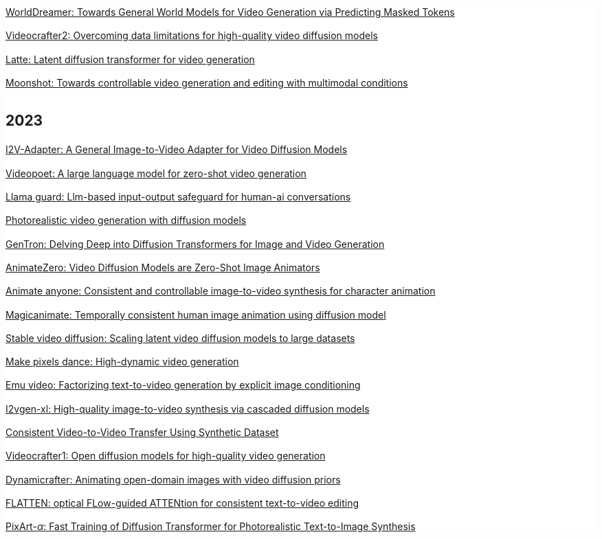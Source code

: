 [WorldDreamer: Towards General World Models for Video Generation via Predicting Masked Tokens](https://arxiv.org/abs/2401.09985)  
 
[Videocrafter2: Overcoming data limitations for high-quality video diffusion models](https://arxiv.org/abs/2401.09047)  
 
[Latte: Latent diffusion transformer for video generation](https://arxiv.org/abs/2401.03048)  
 
[Moonshot: Towards controllable video generation and editing with multimodal conditions](https://arxiv.org/abs/2401.01827)  
 
 
## 2023
 
[I2V-Adapter: A General Image-to-Video Adapter for Video Diffusion Models](https://arxiv.org/abs/2312.16693)  
 
[Videopoet: A large language model for zero-shot video generation](https://arxiv.org/abs/2312.14125)  
 
[Llama guard: Llm-based input-output safeguard for human-ai conversations](https://arxiv.org/abs/2312.06674)  
 
[Photorealistic video generation with diffusion models](https://arxiv.org/abs/2312.06662)  
 
[GenTron: Delving Deep into Diffusion Transformers for Image and Video Generation](https://arxiv.org/abs/2312.04557)  
 
[AnimateZero: Video Diffusion Models are Zero-Shot Image Animators](https://arxiv.org/abs/2312.03793)  
 
[Animate anyone: Consistent and controllable image-to-video synthesis for character animation](https://arxiv.org/abs/2311.17117)  
 
[Magicanimate: Temporally consistent human image animation using diffusion model](https://arxiv.org/abs/2311.16498)  
 
[Stable video diffusion: Scaling latent video diffusion models to large datasets](https://arxiv.org/abs/2311.15127)  
 
[Make pixels dance: High-dynamic video generation](https://arxiv.org/abs/2311.10982)  
 
[Emu video: Factorizing text-to-video generation by explicit image conditioning](https://arxiv.org/abs/2311.10709)  
 
[I2vgen-xl: High-quality image-to-video synthesis via cascaded diffusion models](https://arxiv.org/abs/2311.04145)  
 
[Consistent Video-to-Video Transfer Using Synthetic Dataset](https://arxiv.org/abs/2311.00213)  
 
[Videocrafter1: Open diffusion models for high-quality video generation](https://arxiv.org/abs/2310.19512)  
 
[Dynamicrafter: Animating open-domain images with video diffusion priors](https://arxiv.org/abs/2310.12190)  
 
[FLATTEN: optical FLow-guided ATTENtion for consistent text-to-video editing](https://arxiv.org/abs/2310.05922)  
 
[PixArt-$\alpha$: Fast Training of Diffusion Transformer for Photorealistic Text-to-Image Synthesis](https://arxiv.org/abs/2310.00426)  
 